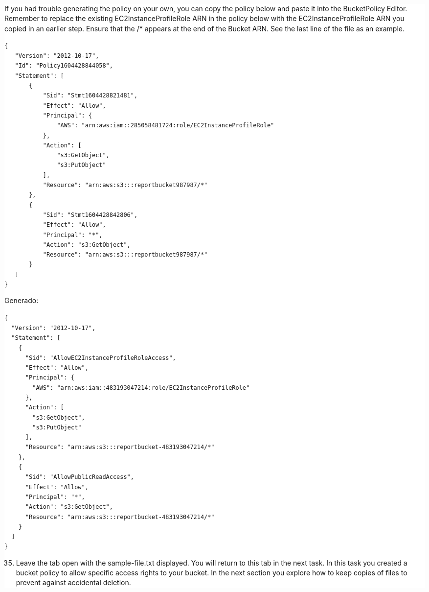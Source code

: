 If you had trouble generating the policy on your own, you can copy the policy below and paste it into the BucketPolicy Editor. Remember to replace the existing EC2InstanceProfileRole ARN in the policy below with the EC2InstanceProfileRole ARN you copied in an earlier step. Ensure that the /* appears at the end of the Bucket ARN. See the last line of the file as an example.

 ```
{
    "Version": "2012-10-17",
    "Id": "Policy1604428844058",
    "Statement": [
        {
            "Sid": "Stmt1604428821481",
            "Effect": "Allow",
            "Principal": {
                "AWS": "arn:aws:iam::285058481724:role/EC2InstanceProfileRole"
            },
            "Action": [
                "s3:GetObject",
                "s3:PutObject"
            ],
            "Resource": "arn:aws:s3:::reportbucket987987/*"
        },
        {
            "Sid": "Stmt1604428842806",
            "Effect": "Allow",
            "Principal": "*",
            "Action": "s3:GetObject",
            "Resource": "arn:aws:s3:::reportbucket987987/*"
        }
    ]
}

```

Generado:
```
{
  "Version": "2012-10-17",
  "Statement": [
    {
      "Sid": "AllowEC2InstanceProfileRoleAccess",
      "Effect": "Allow",
      "Principal": {
        "AWS": "arn:aws:iam::483193047214:role/EC2InstanceProfileRole"
      },
      "Action": [
        "s3:GetObject",
        "s3:PutObject"
      ],
      "Resource": "arn:aws:s3:::reportbucket-483193047214/*"
    },
    {
      "Sid": "AllowPublicReadAccess",
      "Effect": "Allow",
      "Principal": "*",
      "Action": "s3:GetObject",
      "Resource": "arn:aws:s3:::reportbucket-483193047214/*"
    }
  ]
}
```
35. Leave the tab open with the sample-file.txt displayed. You will return to this tab in the next task.
In this task you created a bucket policy to allow specific access rights to your bucket. In the next section you explore how to keep copies of files to prevent against accidental deletion.
